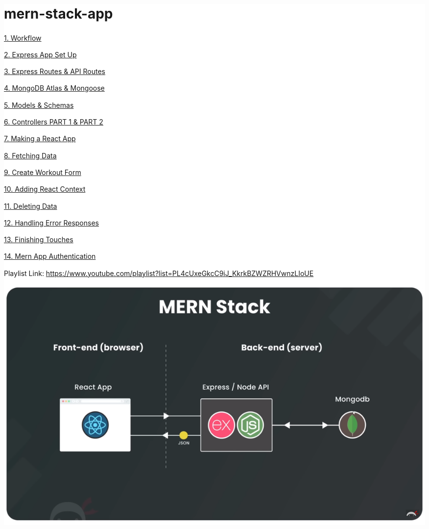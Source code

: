 # mern-stack-app

[1. Workflow](#1-workflow)

[2. Express App Set Up](#2-Express-App-Set-Up)

[3. Express Routes & API Routes](#3-Express-Routes-&-API-Routes)

[4. MongoDB Atlas & Mongoose](#4-MongoDB-Atlas-&-Mongoose)

[5. Models & Schemas](#5-Models-&-Schemas)

[6. Controllers PART 1 & PART 2](#6-Controllers-PART-1-&-PART-2)

[7. Making a React App](#7-making-a-react-app)

[8. Fetching Data](#8-fetching-data)

[9. Create Workout Form](#9-create-workout-form)

[10. Adding React Context](#10-adding-react-context)

[11. Deleting Data](#11-Deleting-Data)

[12. Handling Error Responses](#12-Handling-Error-Responses)

[13. Finishing Touches](#13-Finishing-Touches)

[14. Mern App Authentication](#14-mern-app-authentication)


Playlist Link: https://www.youtube.com/playlist?list=PL4cUxeGkcC9iJ_KkrkBZWZRHVwnzLIoUE

![](./images/image1.png)
